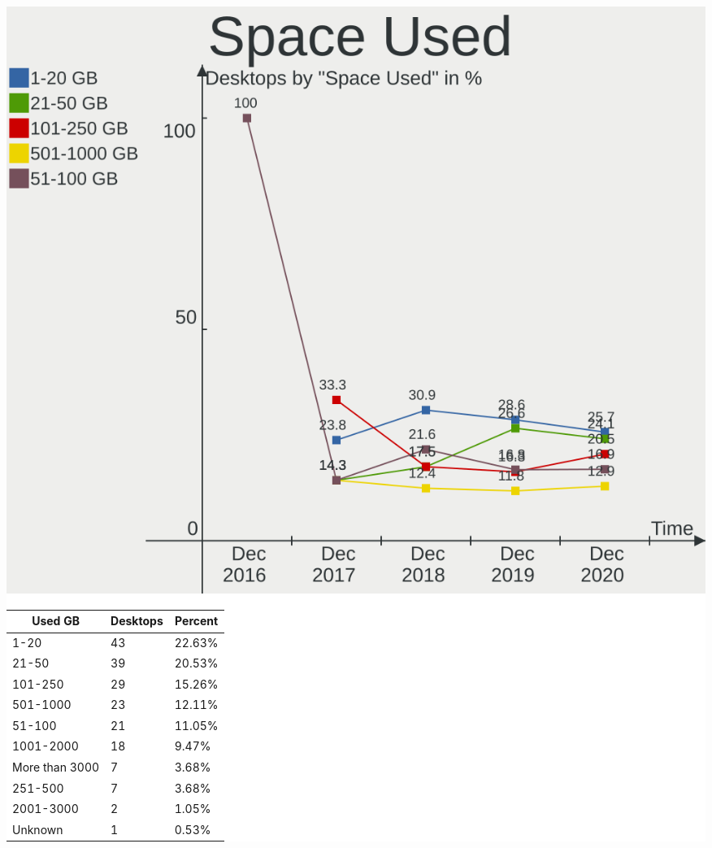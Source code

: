 ![Space Used](./images/line_chart/drive_space_used.svg)

| Used GB        | Desktops | Percent |
|----------------|----------|---------|
| 1-20           | 43       | 22.63%  |
| 21-50          | 39       | 20.53%  |
| 101-250        | 29       | 15.26%  |
| 501-1000       | 23       | 12.11%  |
| 51-100         | 21       | 11.05%  |
| 1001-2000      | 18       | 9.47%   |
| More than 3000 | 7        | 3.68%   |
| 251-500        | 7        | 3.68%   |
| 2001-3000      | 2        | 1.05%   |
| Unknown        | 1        | 0.53%   |
